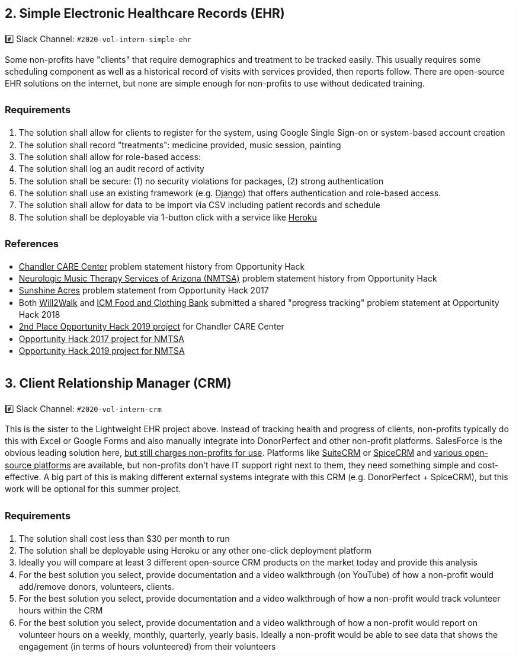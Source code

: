 
## 2. Simple Electronic Healthcare Records (EHR)
#️⃣ Slack Channel: `#2020-vol-intern-simple-ehr`

Some non-profits have "clients" that require demographics and treatment to be tracked easily.  This usually requires some scheduling component as well as a historical record of visits with services provided, then reports follow.  There are open-source EHR solutions on the internet, but none are simple enough for non-profits to use without dedicated training.
### Requirements
1. The solution shall allow for clients to register for the system, using Google Single Sign-on or system-based account creation
2. The solution shall record "treatments": medicine provided, music session, painting
3. The solution shall allow for role-based access: 
4. The solution shall log an audit record of activity
5. The solution shall be secure: (1) no security violations for packages, (2) strong authentication
6. The solution shall use an existing framework (e.g. [Django](https://hackernoon.com/configure-role-based-access-control-in-django-74fa94a54aff)) that offers authentication and role-based access.
7. The solution shall allow for data to be import via CSV including patient records and schedule
8. The solution shall be deployable via 1-button click with a service like [Heroku](https://www.heroku.com/)
### References
- [Chandler CARE Center](https://github.com/opportunity-hack/Arizona/issues/44) problem statement history from Opportunity Hack
- [Neurologic Music Therapy Services of Arizona (NMTSA)](https://github.com/opportunity-hack/Arizona/issues/31) problem statement history from Opportunity Hack
- [Sunshine Acres](https://github.com/opportunity-hack/Arizona/issues/23) problem statement from Opportunity Hack 2017
- Both [Will2Walk](https://github.com/opportunity-hack/Arizona/issues/38) and [ICM Food and Clothing Bank](https://github.com/opportunity-hack/Arizona/issues/37) submitted a shared "progress tracking" problem statement at Opportunity Hack 2018
- [2nd Place Opportunity Hack 2019 project](https://devpost.com/software/chandler-care-center-data-intake) for Chandler CARE Center
- [Opportunity Hack 2017 project for NMTSA](https://devpost.com/software/team-3-nmtsa)
- [Opportunity Hack 2019 project for NMTSA](https://devpost.com/software/nmtsa-scheduleapp)


## 3. Client Relationship Manager (CRM)
#️⃣ Slack Channel: `#2020-vol-intern-crm`

This is the sister to the Lightweight EHR project above.  Instead of tracking health and progress of clients, non-profits typically do this with Excel or Google Forms and also manually integrate into DonorPerfect and other non-profit platforms.  SalesForce is the obvious leading solution here, [but still charges non-profits for use](https://www.salesforce.org/nonprofit_product/nonprofit-editions-pricing/).  Platforms like [SuiteCRM](https://suitecrm.com/) or [SpiceCRM](https://www.spicecrm.io/) and [various open-source platforms](https://blog.capterra.com/free-and-open-source-crm/) are available, but non-profits don't have IT support right next to them, they need something simple and cost-effective.  A big part of this is making different external systems integrate with this CRM (e.g. DonorPerfect + SpiceCRM), but this work will be optional for this summer project.

### Requirements
1. The solution shall cost less than $30 per month to run
2. The solution shall be deployable using Heroku or any other one-click deployment platform
3. Ideally you will compare at least 3 different open-source CRM products on the market today and provide this analysis
4. For the best solution you select, provide documentation and a video walkthrough (on YouTube) of how a non-profit would add/remove donors, volunteers, clients.
4. For the best solution you select, provide documentation and a video walkthrough of how a non-profit would track volunteer hours within the CRM
5. For the best solution you select, provide documentation and a video walkthrough of how a non-profit would report on volunteer hours on a weekly, monthly, quarterly, yearly basis.  Ideally a non-profit would be able to see data that shows the engagement (in terms of hours volunteered) from their volunteers